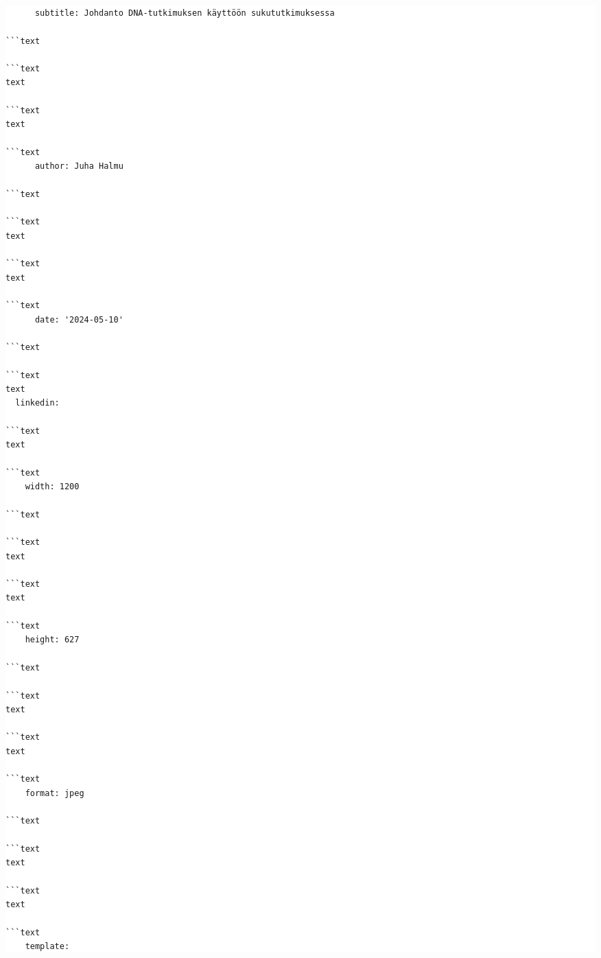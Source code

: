 ```text
      subtitle: Johdanto DNA-tutkimuksen käyttöön sukututkimuksessa

```text

```text
text

```text
text

```text
      author: Juha Halmu

```text

```text
text

```text
text

```text
      date: '2024-05-10'

```text

```text
text
  linkedin:

```text
text

```text
    width: 1200

```text

```text
text

```text
text

```text
    height: 627

```text

```text
text

```text
text

```text
    format: jpeg

```text

```text
text

```text
text

```text
    template:
```